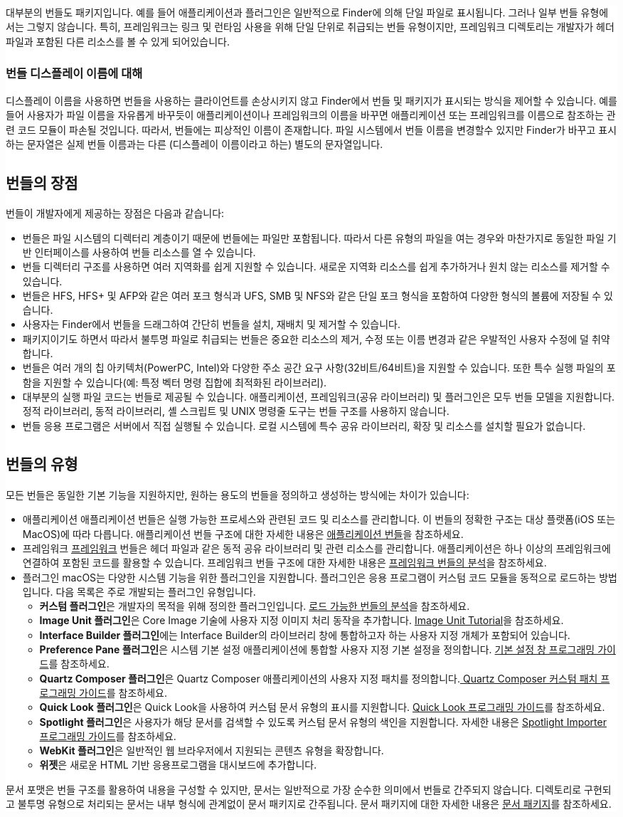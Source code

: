 대부분의 번들도 패키지입니다. 예를 들어 애플리케이션과 플러그인은 일반적으로 Finder에 의해 단일 파일로 표시됩니다. 그러나 일부 번들 유형에서는 그렇지 않습니다. 특히, 프레임워크는 링크 및 런타임 사용을 위해 단일 단위로 취급되는 번들 유형이지만, 프레임워크 디렉토리는 개발자가 헤더 파일과 포함된 다른 리소스를 볼 수 있게 되어있습니다.

### 번들 디스플레이 이름에 대해

디스플레이 이름을 사용하면 번들을 사용하는 클라이언트를 손상시키지 않고 Finder에서 번들 및 패키지가 표시되는 방식을 제어할 수 있습니다. 예를 들어 사용자가 파일 이름을 자유롭게 바꾸듯이 애플리케이션이나 프레임워크의 이름을 바꾸면 애플리케이션 또는 프레임워크를 이름으로 참조하는 관련 코드 모듈이 파손될 것입니다. 따라서, 번들에는 피상적인 이름이 존재합니다. 파일 시스템에서 번들 이름을 변경할수 있지만 Finder가 바꾸고 표시하는 문자열은 실제 번들 이름과는 다른 \(디스플레이 이름이라고 하는\) 별도의 문자열입니다.

## 번들의 장점

번들이 개발자에게 제공하는 장점은 다음과 같습니다:

* 번들은 파일 시스템의 디렉터리 계층이기 때문에 번들에는 파일만 포함됩니다. 따라서 다른 유형의 파일을 여는 경우와 마찬가지로 동일한 파일 기반 인터페이스를 사용하여 번들 리소스를 열 수 있습니다.
* 번들 디렉터리 구조를 사용하면 여러 지역화를 쉽게 지원할 수 있습니다. 새로운 지역화 리소스를 쉽게 추가하거나 원치 않는 리소스를 제거할 수 있습니다.
* 번들은 HFS, HFS+ 및 AFP와 같은 여러 포크 형식과 UFS, SMB 및 NFS와 같은 단일 포크 형식을 포함하여 다양한 형식의 볼륨에 저장될 수 있습니다.
* 사용자는 Finder에서 번들을 드래그하여 간단히 번들을 설치, 재배치 및 제거할 수 있습니다.
* 패키지이기도 하면서 따라서 불투명 파일로 취급되는 번들은 중요한 리소스의 제거, 수정 또는 이름 변경과 같은 우발적인 사용자 수정에 덜 취약합니다.
* 번들은 여러 개의 칩 아키텍처\(PowerPC, Intel\)와 다양한 주소 공간 요구 사항\(32비트/64비트\)을 지원할 수 있습니다. 또한 특수 실행 파일의 포함을 지원할 수 있습니다\(예: 특정 벡터 명령 집합에 최적화된 라이브러리\).
* 대부분의 실행 파일 코드는 번들로 제공될 수 있습니다. 애플리케이션, 프레임워크\(공유 라이브러리\) 및 플러그인은 모두 번들 모델을 지원합니다. 정적 라이브러리, 동적 라이브러리, 셸 스크립트 및 UNIX 명령줄 도구는 번들 구조를 사용하지 않습니다.
* 번들 응용 프로그램은 서버에서 직접 실행될 수 있습니다. 로컬 시스템에 특수 공유 라이브러리, 확장 및 리소스를 설치할 필요가 없습니다.

## 번들의 유형

모든 번들은 동일한 기본 기능을 지원하지만, 원하는 용도의 번들을 정의하고 생성하는 방식에는 차이가 있습니다:

* 애플리케이션 애플리케이션 번들은 실행 가능한 프로세스와 관련된 코드 및 리소스를 관리합니다. 이 번들의 정확한 구조는 대상 플랫폼\(iOS 또는 MacOS\)에 따라 다릅니다. 애플리케이션 번들 구조에 대한 자세한 내용은 [애플리케이션 번들](bundle-structures.md#application-bundles)을 참조하세요.
* 프레임워크
   [프레임워크](../../etc/not-found.md) 번들은 헤더 파일과 같은 동적 공유 라이브러리 및 관련 리소스를 관리합니다. 애플리케이션은 하나 이상의 프레임워크에 연결하여 포함된 코드를 활용할 수 있습니다. 프레임워크 번들 구조에 대한 자세한 내용은 [프레임워크 번들의 분석](../../etc/not-found.md)을 참조하세요.
* 플러그인 macOS는 다양한 시스템 기능을 위한 플러그인을 지원합니다. 플러그인은 응용 프로그램이 커스텀 코드 모듈을 동적으로 로드하는 방법입니다. 다음 목록은 주로 개발되는 플러그인 유형입니다.
  * **커스텀 플러그인**은 개발자의 목적을 위해 정의한 플러그인입니다. [로드 가능한 번들의 분석](../../etc/not-found.md)을 참조하세요.
  * **Image Unit 플러그인**은 Core Image 기술에 사용자 지정 이미지 처리 동작을 추가합니다. [Image Unit Tutorial](../../etc/not-found.md)을 참조하세요.
  * **Interface Builder 플러그인**에는 Interface Builder의 라이브러리 창에 통합하고자 하는 사용자 지정 개체가 포함되어 있습니다.
  * **Preference Pane 플러그인**은 시스템 기본 설정 애플리케이션에 통합할 사용자 지정 기본 설정을 정의합니다. [기본 설정 창 프로그래밍 가이드](../../etc/not-found.md)를 참조하세요.
  * **Quartz Composer 플러그인**은 Quartz Composer 애플리케이션의 사용자 지정 패치를 정의합니다.[ Quartz Composer 커스텀 패치 프로그래밍 가이드](../../etc/not-found.md)를 참조하세요.
  * **Quick Look 플러그인**은 Quick Look을 사용하여 커스텀 문서 유형의 표시를 지원합니다. [Quick Look 프로그래밍 가이드](../../etc/not-found.md)를 참조하세요.
  * **Spotlight 플러그인**은 사용자가 해당 문서를 검색할 수 있도록 커스텀 문서 유형의 색인을 지원합니다. 자세한 내용은 [Spotlight Importer 프로그래밍 가이드](../../etc/not-found.md)를 참조하세요.
  * **WebKit 플러그인**은 일반적인 웹 브라우저에서 지원되는 콘텐츠 유형을 확장합니다.
  * **위젯**은 새로운 HTML 기반 응용프로그램을 대시보드에 추가합니다.

문서 포맷은 번들 구조를 활용하여 내용을 구성할 수 있지만, 문서는 일반적으로 가장 순수한 의미에서 번들로 간주되지 않습니다. 디렉토리로 구현되고 불투명 유형으로 처리되는 문서는 내부 형식에 관계없이 문서 패키지로 간주됩니다. 문서 패키지에 대한 자세한 내용은 [문서 패키지](../../etc/not-found.md)를 참조하세요.

